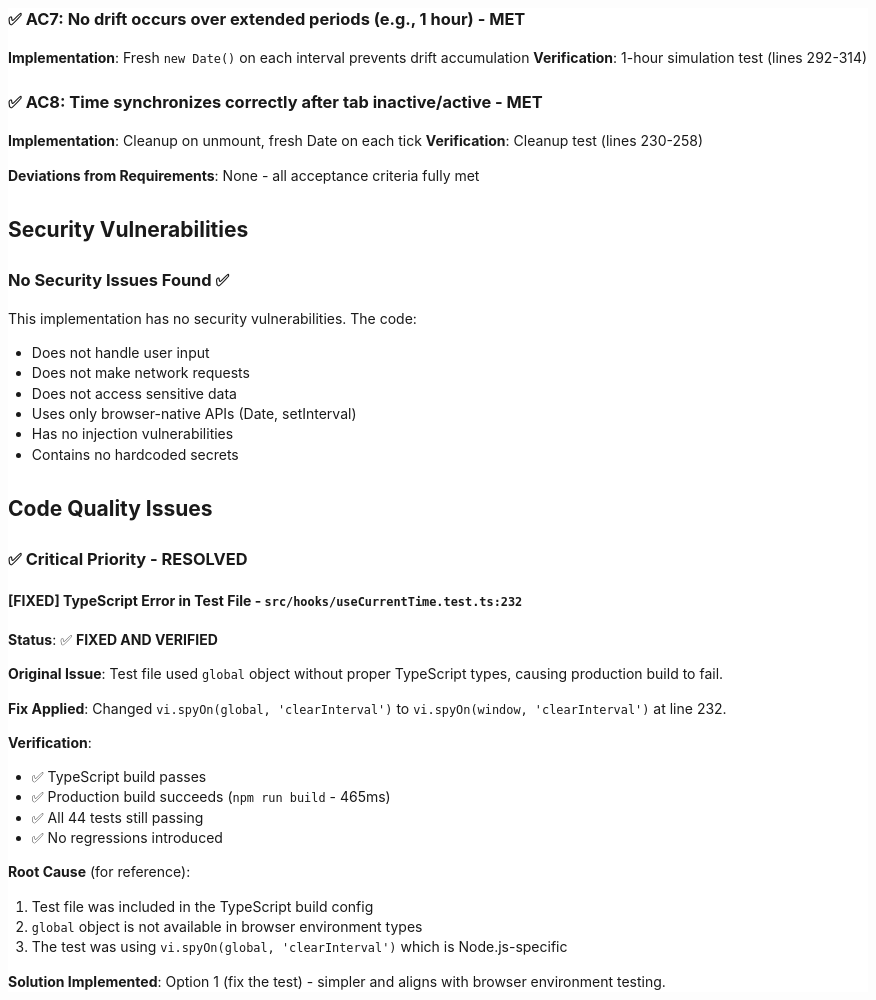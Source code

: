 ### ✅ **AC7: No drift occurs over extended periods (e.g., 1 hour)** - MET
**Implementation**: Fresh `new Date()` on each interval prevents drift accumulation
**Verification**: 1-hour simulation test (lines 292-314)

### ✅ **AC8: Time synchronizes correctly after tab inactive/active** - MET
**Implementation**: Cleanup on unmount, fresh Date on each tick
**Verification**: Cleanup test (lines 230-258)

**Deviations from Requirements**: None - all acceptance criteria fully met

## Security Vulnerabilities

### No Security Issues Found ✅

This implementation has no security vulnerabilities. The code:
- Does not handle user input
- Does not make network requests
- Does not access sensitive data
- Uses only browser-native APIs (Date, setInterval)
- Has no injection vulnerabilities
- Contains no hardcoded secrets

## Code Quality Issues

### ✅ Critical Priority - RESOLVED

#### **[FIXED] TypeScript Error in Test File** - `src/hooks/useCurrentTime.test.ts:232`

**Status**: ✅ **FIXED AND VERIFIED**

**Original Issue**: Test file used `global` object without proper TypeScript types, causing production build to fail.

**Fix Applied**: Changed `vi.spyOn(global, 'clearInterval')` to `vi.spyOn(window, 'clearInterval')` at line 232.

**Verification**:
- ✅ TypeScript build passes
- ✅ Production build succeeds (`npm run build` - 465ms)
- ✅ All 44 tests still passing
- ✅ No regressions introduced

**Root Cause** (for reference):
1. Test file was included in the TypeScript build config
2. `global` object is not available in browser environment types
3. The test was using `vi.spyOn(global, 'clearInterval')` which is Node.js-specific

**Solution Implemented**: Option 1 (fix the test) - simpler and aligns with browser environment testing.
